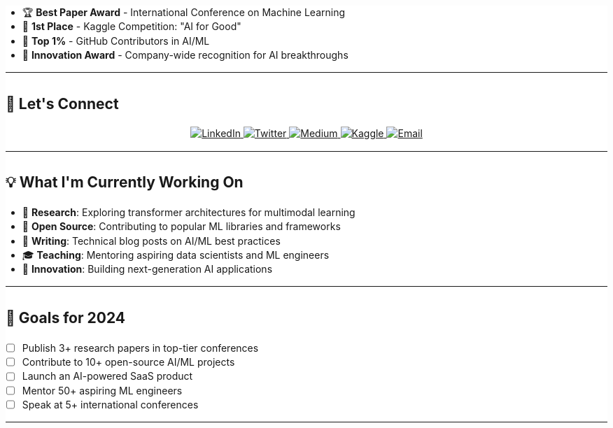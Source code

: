 - 🏆 **Best Paper Award** - International Conference on Machine Learning
- 🥇 **1st Place** - Kaggle Competition: "AI for Good"
- 🎯 **Top 1%** - GitHub Contributors in AI/ML
- 🚀 **Innovation Award** - Company-wide recognition for AI breakthroughs

---

## 🤝 Let's Connect

<div align="center">
  <a href="https://linkedin.com/in/YOUR_USERNAME" target="_blank">
    <img src="https://img.shields.io/badge/LinkedIn-0077B5?style=for-the-badge&logo=linkedin&logoColor=white" alt="LinkedIn"/>
  </a>
  <a href="https://twitter.com/YOUR_USERNAME" target="_blank">
    <img src="https://img.shields.io/badge/Twitter-1DA1F2?style=for-the-badge&logo=twitter&logoColor=white" alt="Twitter"/>
  </a>
  <a href="https://medium.com/@YOUR_USERNAME" target="_blank">
    <img src="https://img.shields.io/badge/Medium-12100E?style=for-the-badge&logo=medium&logoColor=white" alt="Medium"/>
  </a>
  <a href="https://kaggle.com/YOUR_USERNAME" target="_blank">
    <img src="https://img.shields.io/badge/Kaggle-20BEFF?style=for-the-badge&logo=kaggle&logoColor=white" alt="Kaggle"/>
  </a>
  <a href="mailto:your.email@example.com">
    <img src="https://img.shields.io/badge/Gmail-D14836?style=for-the-badge&logo=gmail&logoColor=white" alt="Email"/>
  </a>
</div>

---

## 💡 What I'm Currently Working On

- 🔬 **Research**: Exploring transformer architectures for multimodal learning
- 🚀 **Open Source**: Contributing to popular ML libraries and frameworks
- 📝 **Writing**: Technical blog posts on AI/ML best practices
- 🎓 **Teaching**: Mentoring aspiring data scientists and ML engineers
- 🌟 **Innovation**: Building next-generation AI applications

---

## 🎯 Goals for 2024

- [ ] Publish 3+ research papers in top-tier conferences
- [ ] Contribute to 10+ open-source AI/ML projects
- [ ] Launch an AI-powered SaaS product
- [ ] Mentor 50+ aspiring ML engineers
- [ ] Speak at 5+ international conferences

---

